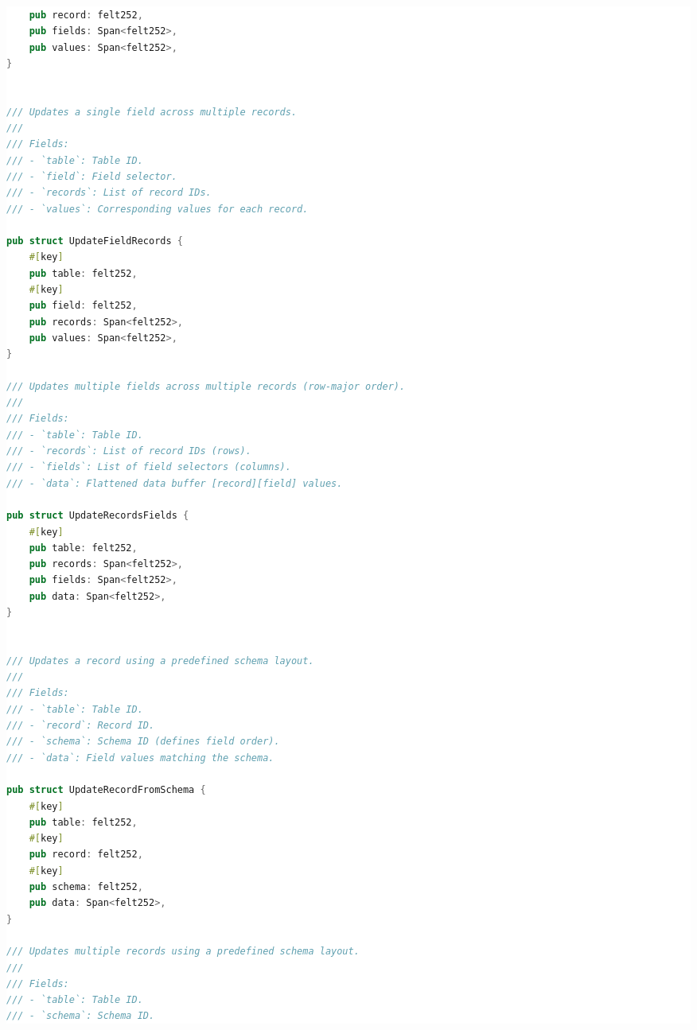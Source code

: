 ```rust
    pub record: felt252,
    pub fields: Span<felt252>,
    pub values: Span<felt252>,
}


/// Updates a single field across multiple records.
///
/// Fields:
/// - `table`: Table ID.
/// - `field`: Field selector.
/// - `records`: List of record IDs.
/// - `values`: Corresponding values for each record.

pub struct UpdateFieldRecords {
    #[key]
    pub table: felt252,
    #[key]
    pub field: felt252,
    pub records: Span<felt252>,
    pub values: Span<felt252>,
}

/// Updates multiple fields across multiple records (row-major order).
///
/// Fields:
/// - `table`: Table ID.
/// - `records`: List of record IDs (rows).
/// - `fields`: List of field selectors (columns).
/// - `data`: Flattened data buffer [record][field] values.

pub struct UpdateRecordsFields {
    #[key]
    pub table: felt252,
    pub records: Span<felt252>,
    pub fields: Span<felt252>,
    pub data: Span<felt252>,
}


/// Updates a record using a predefined schema layout.
///
/// Fields:
/// - `table`: Table ID.
/// - `record`: Record ID.
/// - `schema`: Schema ID (defines field order).
/// - `data`: Field values matching the schema.

pub struct UpdateRecordFromSchema {
    #[key]
    pub table: felt252,
    #[key]
    pub record: felt252,
    #[key]
    pub schema: felt252,
    pub data: Span<felt252>,
}

/// Updates multiple records using a predefined schema layout.
///
/// Fields:
/// - `table`: Table ID.
/// - `schema`: Schema ID.
```